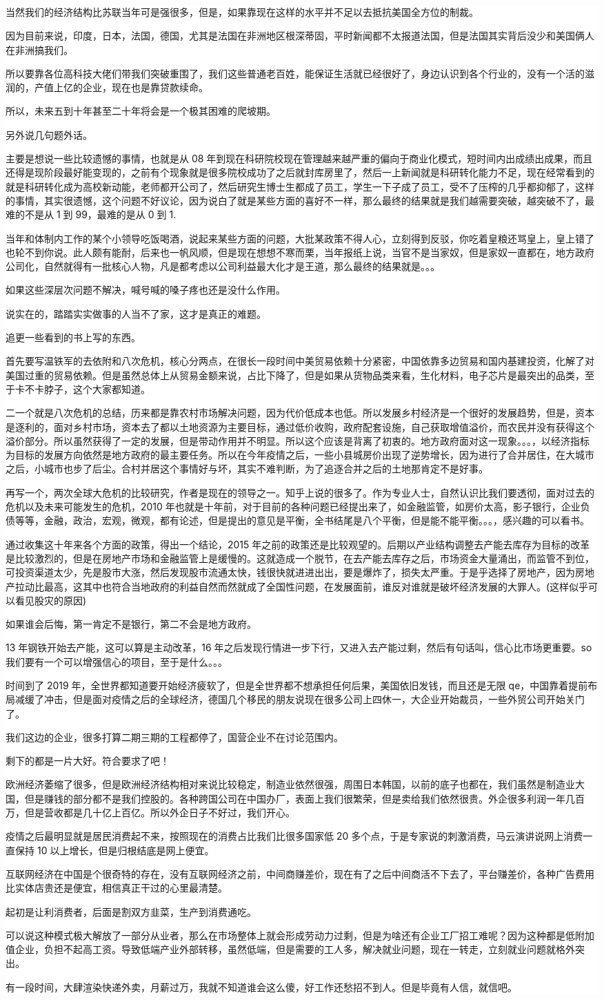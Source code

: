当然我们的经济结构比苏联当年可是强很多，但是，如果靠现在这样的水平并不足以去抵抗美国全方位的制裁。

因为目前来说，印度，日本，法国，德国，尤其是法国在非洲地区根深蒂固，平时新闻都不太报道法国，但是法国其实背后没少和美国俩人在非洲搞我们。

所以要靠各位高科技大佬们带我们突破重围了，我们这些普通老百姓，能保证生活就已经很好了，身边认识到各个行业的，没有一个活的滋润的，产值上亿的企业，现在也是靠贷款续命。

所以，未来五到十年甚至二十年将会是一个极其困难的爬坡期。

另外说几句题外话。

主要是想说一些比较遗憾的事情，也就是从 08 年到现在科研院校现在管理越来越严重的偏向于商业化模式，短时间内出成绩出成果，而且还得是现阶段最好能变现的，之前有个现象就是很多院校成功了之后就封库房里了，然后一上新闻就是科研转化能力不足，现在经常看到的就是科研转化成为高校新动能，老师都开公司了，然后研究生博士生都成了员工，学生一下子成了员工，受不了压榨的几乎都抑郁了，这样的事情，其实很遗憾，这个问题不好议论，因为说白了就是某些方面的喜好不一样，那么最终的结果就是我们越需要突破，越突破不了，最难的不是从 1 到 99，最难的是从 0 到 1.

当年和体制内工作的某个小领导吃饭喝酒，说起来某些方面的问题，大批某政策不得人心，立刻得到反驳，你吃着皇粮还骂皇上，皇上错了也轮不到你说。此人颇有能耐，后来也一帆风顺，但是现在想想不寒而栗，当年报纸上说，当官不是当家奴，但是家奴一直都在，地方政府公司化，自然就得有一批核心人物，凡是都考虑以公司利益最大化才是王道，那么最终的结果就是。。。

如果这些深层次问题不解决，喊号喊的嗓子疼也还是没什么作用。

说实在的，踏踏实实做事的人当不了家，这才是真正的难题。

追更一些看到的书上写的东西。

首先要写温铁军的去依附和八次危机，核心分两点，在很长一段时间中美贸易依赖十分紧密，中国依靠多边贸易和国内基建投资，化解了对美国过重的贸易依赖。但是虽然总体上从贸易金额来说，占比下降了，但是如果从货物品类来看，生化材料，电子芯片是最突出的品类，至于卡不卡脖子，这个大家都知道。

二一个就是八次危机的总结，历来都是靠农村市场解决问题，因为代价低成本也低。所以发展乡村经济是一个很好的发展趋势，但是，资本是逐利的，面对乡村市场，资本去了都以土地资源为主要目标，通过低价收购，政府配套设施，自己获取增值溢价，而农民并没有获得这个溢价部分。所以虽然获得了一定的发展，但是带动作用并不明显。所以这个应该是背离了初衷的。地方政府面对这一现象。。。，以经济指标为目标的发展方向依然是地方政府的最主要任务。所以在今年疫情之后，一些小县城房价出现了逆势增长，因为进行了合并居住，在大城市之后，小城市也步了后尘。合村并居这个事情好与坏，其实不难判断，为了追逐合并之后的土地那肯定不是好事。

再写一个，两次全球大危机的比较研究，作者是现在的领导之一。知乎上说的很多了。作为专业人士，自然认识比我们要透彻，面对过去的危机以及未来可能发生的危机，2010 年也就是十年前，对于目前的各种问题已经提出来了，如金融监管，如房价太高，影子银行，企业负债等等，金融，政治，宏观，微观，都有论述，但是提出的意见是平衡，全书结尾是八个平衡，但是能不能平衡。。。，感兴趣的可以看书。

通过收集这十年来各个方面的政策，得出一个结论，2015 年之前的政策还是比较观望的。后期以产业结构调整去产能去库存为目标的改革是比较激烈的，但是在房地产市场和金融监管上是缓慢的。这就造成一个脱节，在去产能去库存之后，市场资金大量涌出，而监管不到位，可投资渠道太少，先是股市大涨，然后发现股市流通太快，钱很快就进进出出，要是爆炸了，损失太严重。于是乎选择了房地产，因为房地产拉动比最高，这其中也符合当地政府的利益自然而然就成了全国性问题，在发展面前，谁反对谁就是破坏经济发展的大罪人。(这样似乎可以看见股灾的原因)

如果谁会后悔，第一肯定不是银行，第二不会是地方政府。

13 年钢铁开始去产能，这可以算是主动改革，16 年之后发现行情进一步下行，又进入去产能过剩，然后有句话叫，信心比市场更重要。so 我们要有一个可以增强信心的项目，至于是什么。。。

时间到了 2019 年，全世界都知道要开始经济疲软了，但是全世界都不想承担任何后果，美国依旧发钱，而且还是无限 qe，中国靠着提前布局减缓了冲击，但是面对疫情之后的全球经济，德国几个移民的朋友说现在很多公司上四休一，大企业开始裁员，一些外贸公司开始关门了。

我们这边的企业，很多打算二期三期的工程都停了，国营企业不在讨论范围内。

剩下的都是一片大好。符合要求了吧！

欧洲经济萎缩了很多，但是欧洲经济结构相对来说比较稳定，制造业依然很强，周围日本韩国，以前的底子也都在，我们虽然是制造业大国，但是赚钱的部分都不是我们控股的。各种跨国公司在中国办厂，表面上我们很繁荣，但是卖给我们依然很贵。外企很多利润一年几百万，但是营收都是几十亿上百亿。所以外企日子不好过，我们开心。

疫情之后最明显就是居民消费起不来，按照现在的消费占比我们比很多国家低 20 多个点，于是专家说的刺激消费，马云演讲说网上消费一直保持 10 以上增长，但是归根结底是网上便宜。

互联网经济在中国是个很奇特的存在，没有互联网经济之前，中间商赚差价，现在有了之后中间商活不下去了，平台赚差价，各种广告费用比实体店贵还是便宜，相信真正干过的心里最清楚。

起初是让利消费者，后面是割双方韭菜，生产到消费通吃。

可以说这种模式极大解放了一部分从业者，那么在市场整体上就会形成劳动力过剩，但是为啥还有企业工厂招工难呢？因为这种都是低附加值企业，负担不起高工资。导致低端产业外部转移，虽然低端，但是需要的工人多，解决就业问题，现在一转走，立刻就业问题就格外突出。

有一段时间，大肆渲染快递外卖，月薪过万，我就不知道谁会这么傻，好工作还愁招不到人。但是毕竟有人信，就信吧。
